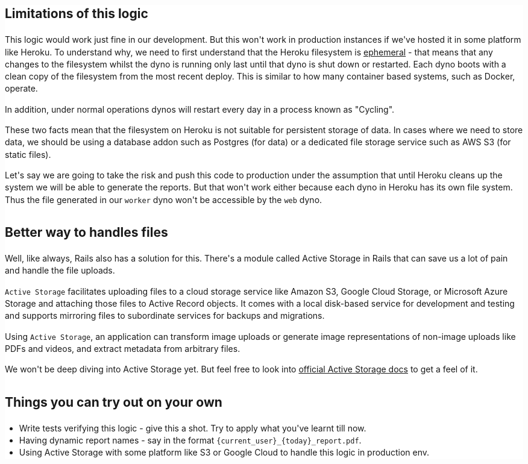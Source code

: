 ## Limitations of this logic

This logic would work just fine in our development. But this won't work in
production instances if we've hosted it in some platform like Heroku. To
understand why, we need to first understand that the Heroku filesystem is
[ephemeral](https://devcenter.heroku.com/articles/dynos#ephemeral-filesystem) -
that means that any changes to the filesystem whilst the dyno is running only
last until that dyno is shut down or restarted. Each dyno boots with a clean
copy of the filesystem from the most recent deploy. This is similar to how many
container based systems, such as Docker, operate.

In addition, under normal operations dynos will restart every day in a process
known as "Cycling".

These two facts mean that the filesystem on Heroku is not suitable for
persistent storage of data. In cases where we need to store data, we should be
using a database addon such as Postgres (for data) or a dedicated file storage
service such as AWS S3 (for static files).

Let's say we are going to take the risk and push this code to production under
the assumption that until Heroku cleans up the system we will be able to
generate the reports. But that won't work either because each dyno in Heroku has
its own file system. Thus the file generated in our `worker` dyno won't be
accessible by the `web` dyno.

## Better way to handles files

Well, like always, Rails also has a solution for this. There's a module called
Active Storage in Rails that can save us a lot of pain and handle the file
uploads.

`Active Storage` facilitates uploading files to a cloud storage service like
Amazon S3, Google Cloud Storage, or Microsoft Azure Storage and attaching those
files to Active Record objects. It comes with a local disk-based service for
development and testing and supports mirroring files to subordinate services for
backups and migrations.

Using `Active Storage`, an application can transform image uploads or generate
image representations of non-image uploads like PDFs and videos, and extract
metadata from arbitrary files.

We won't be deep diving into Active Storage yet. But feel free to look into
[official Active Storage docs](https://edgeguides.rubyonrails.org/active_storage_overview.html)
to get a feel of it.

## Things you can try out on your own

- Write tests verifying this logic - give this a shot. Try to apply what you've
  learnt till now.
- Having dynamic report names - say in the format
  `{current_user}_{today}_report.pdf`.
- Using Active Storage with some platform like S3 or Google Cloud to handle this
  logic in production env.
